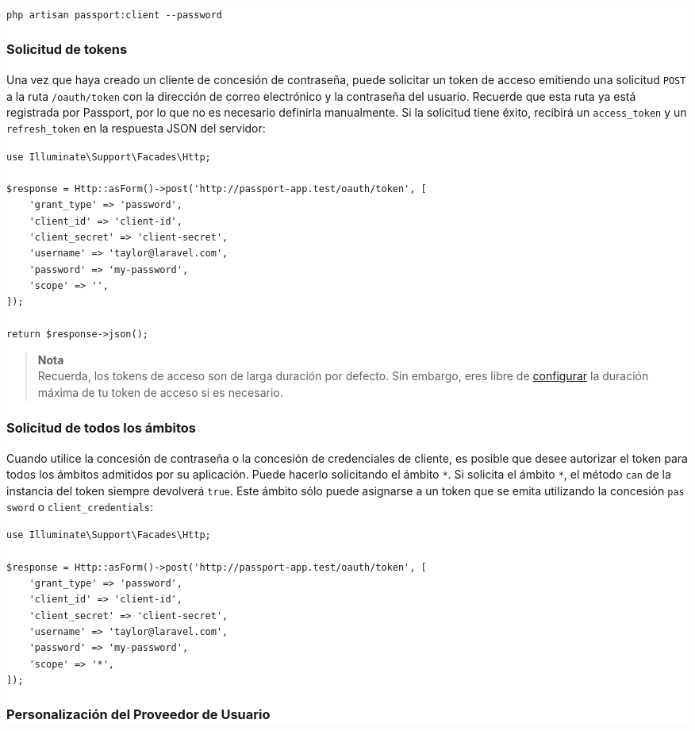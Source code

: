```shell
php artisan passport:client --password
```

[]()

### Solicitud de tokens

Una vez que haya creado un cliente de concesión de contraseña, puede solicitar un token de acceso emitiendo una solicitud `POST` a la ruta `/oauth/token` con la dirección de correo electrónico y la contraseña del usuario. Recuerde que esta ruta ya está registrada por Passport, por lo que no es necesario definirla manualmente. Si la solicitud tiene éxito, recibirá un `access_token` y un `refresh_token` en la respuesta JSON del servidor:

    use Illuminate\Support\Facades\Http;

    $response = Http::asForm()->post('http://passport-app.test/oauth/token', [
        'grant_type' => 'password',
        'client_id' => 'client-id',
        'client_secret' => 'client-secret',
        'username' => 'taylor@laravel.com',
        'password' => 'my-password',
        'scope' => '',
    ]);

    return $response->json();

> **Nota**  
> Recuerda, los tokens de acceso son de larga duración por defecto. Sin embargo, eres libre de [configurar](#configuration) la duración máxima de tu token de acceso si es necesario.

[]()

### Solicitud de todos los ámbitos

Cuando utilice la concesión de contraseña o la concesión de credenciales de cliente, es posible que desee autorizar el token para todos los ámbitos admitidos por su aplicación. Puede hacerlo solicitando el ámbito `*`. Si solicita el ámbito `*`, el método `can` de la instancia del token siempre devolverá `true`. Este ámbito sólo puede asignarse a un token que se emita utilizando la concesión `password` o `client_credentials`:

    use Illuminate\Support\Facades\Http;

    $response = Http::asForm()->post('http://passport-app.test/oauth/token', [
        'grant_type' => 'password',
        'client_id' => 'client-id',
        'client_secret' => 'client-secret',
        'username' => 'taylor@laravel.com',
        'password' => 'my-password',
        'scope' => '*',
    ]);

[]()

### Personalización del Proveedor de Usuario

